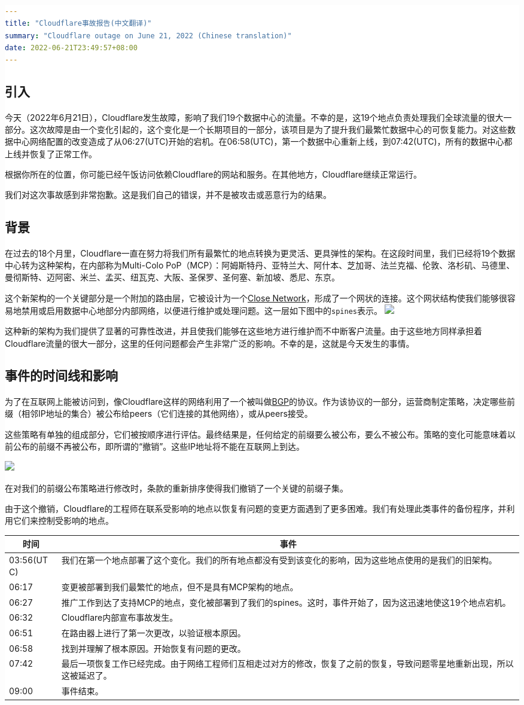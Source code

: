```yaml
---
title: "Cloudflare事故报告(中文翻译)"
summary: "Cloudflare outage on June 21, 2022 (Chinese translation)"
date: 2022-06-21T23:49:57+08:00
---
```


## 引入

今天（2022年6月21日），Cloudflare发生故障，影响了我们19个数据中心的流量。不幸的是，这19个地点负责处理我们全球流量的很大一部分。这次故障是由一个变化引起的，这个变化是一个长期项目的一部分，该项目是为了提升我们最繁忙数据中心的可恢复能力。对这些数据中心网络配置的改变造成了从06:27(UTC)开始的宕机。在06:58(UTC)，第一个数据中心重新上线，到07:42(UTC)，所有的数据中心都上线并恢复了正常工作。

根据你所在的位置，你可能已经午饭访问依赖Cloudflare的网站和服务。在其他地方，Cloudflare继续正常运行。

我们对这次事故感到非常抱歉。这是我们自己的错误，并不是被攻击或恶意行为的结果。

## 背景

在过去的18个月里，Cloudflare一直在努力将我们所有最繁忙的地点转换为更灵活、更具弹性的架构。在这段时间里，我们已经将19个数据中心转为这种架构，在内部称为Multi-Colo PoP（MCP）：阿姆斯特丹、亚特兰大、阿什本、芝加哥、法兰克福、伦敦、洛杉矶、马德里、曼彻斯特、迈阿密、米兰、孟买、纽瓦克、大阪、圣保罗、圣何塞、新加坡、悉尼、东京。

这个新架构的一个关键部分是一个附加的路由层，它被设计为一个[Close Network](https://en.wikipedia.org/wiki/Clos_network)，形成了一个网状的连接。这个网状结构使我们能够很容易地禁用或启用数据中心地部分内部网络，以便进行维护或处理问题。这一层如下图中的`spines`表示。
![](https://blog.cloudflare.com/content/images/2022/06/image2-27.png)

这种新的架构为我们提供了显著的可靠性改进，并且使我们能够在这些地方进行维护而不中断客户流量。由于这些地方同样承担着Cloudflare流量的很大一部分，这里的任何问题都会产生非常广泛的影响。不幸的是，这就是今天发生的事情。

## 事件的时间线和影响

为了在互联网上能被访问到，像Cloudflare这样的网络利用了一个被叫做[BGP](https://www.cloudflare.com/en-gb/learning/security/glossary/what-is-bgp/)的协议。作为该协议的一部分，运营商制定策略，决定哪些前缀（相邻IP地址的集合）被公布给peers（它们连接的其他网络），或从peers接受。

这些策略有单独的组成部分，它们被按顺序进行评估。最终结果是，任何给定的前缀要么被公布，要么不被公布。策略的变化可能意味着以前公布的前缀不再被公布，即所谓的“撤销”。这些IP地址将不能在互联网上到达。

![](https://blog.cloudflare.com/content/images/2022/06/image1-27.png)

在对我们的前缀公布策略进行修改时，条款的重新排序使得我们撤销了一个关键的前缀子集。

由于这个撤销，Cloudflare的工程师在联系受影响的地点以恢复有问题的变更方面遇到了更多困难。我们有处理此类事件的备份程序，并利用它们来控制受影响的地点。

时间 | 事件
-- | --
03:56(UTC) | 我们在第一个地点部署了这个变化。我们的所有地点都没有受到该变化的影响，因为这些地点使用的是我们的旧架构。
06:17 | 变更被部署到我们最繁忙的地点，但不是具有MCP架构的地点。
06:27 | 推广工作到达了支持MCP的地点，变化被部署到了我们的spines。这时，事件开始了，因为这迅速地使这19个地点宕机。
06:32 | Cloudflare内部宣布事故发生。
06:51 | 在路由器上进行了第一次更改，以验证根本原因。
06:58 | 找到并理解了根本原因。开始恢复有问题的更改。
07:42 | 最后一项恢复工作已经完成。由于网络工程师们互相走过对方的修改，恢复了之前的恢复，导致问题零星地重新出现，所以这被延迟了。
09:00 | 事件结束。
